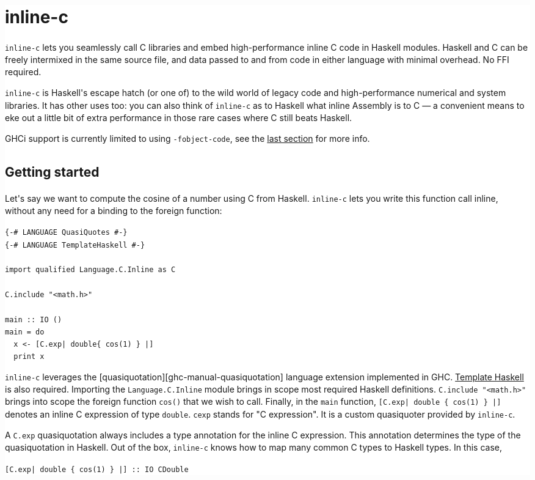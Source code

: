 # inline-c

`inline-c` lets you seamlessly call C libraries and embed
high-performance inline C code in Haskell modules. Haskell and C can
be freely intermixed in the same source file, and data passed to and
from code in either language with minimal overhead. No FFI required.

`inline-c` is Haskell's escape hatch (or one of) to the wild world of
legacy code and high-performance numerical and system libraries. It
has other uses too: you can also think of `inline-c` as to Haskell
what inline Assembly is to C — a convenient means to eke out a little
bit of extra performance in those rare cases where C still beats
Haskell.

GHCi support is currently limited to using `-fobject-code`, see
the [last section](#ghci) for more info.

## Getting started

Let's say we want to compute the cosine of a number using C from
Haskell. `inline-c` lets you write this function call inline, without
any need for a binding to the foreign function:

```
{-# LANGUAGE QuasiQuotes #-}
{-# LANGUAGE TemplateHaskell #-}

import qualified Language.C.Inline as C

C.include "<math.h>"

main :: IO ()
main = do
  x <- [C.exp| double{ cos(1) } |]
  print x
```

`inline-c` leverages the [quasiquotation][ghc-manual-quasiquotation]
language extension implemented in GHC.
[Template Haskell][ghc-manual-template-haskell] is also required.
Importing the `Language.C.Inline` module brings in scope most required
Haskell definitions. `C.include "<math.h>"` brings into scope the
foreign function `cos()` that we wish to call. Finally, in the `main`
function, `[C.exp| double { cos(1) } |]` denotes an inline C expression
of type `double`. `cexp` stands for "C expression". It is a custom
quasiquoter provided by `inline-c`.

A `C.exp` quasiquotation always includes a type annotation for the
inline C expression. This annotation determines the type of the
quasiquotation in Haskell. Out of the box, `inline-c` knows how to map
many common C types to Haskell types. In this case,

```
[C.exp| double { cos(1) } |] :: IO CDouble
```


[ghc-manual-template-haskell]: https://downloads.haskell.org/~ghc/latest/docs/html/users_guide/template-haskell.html